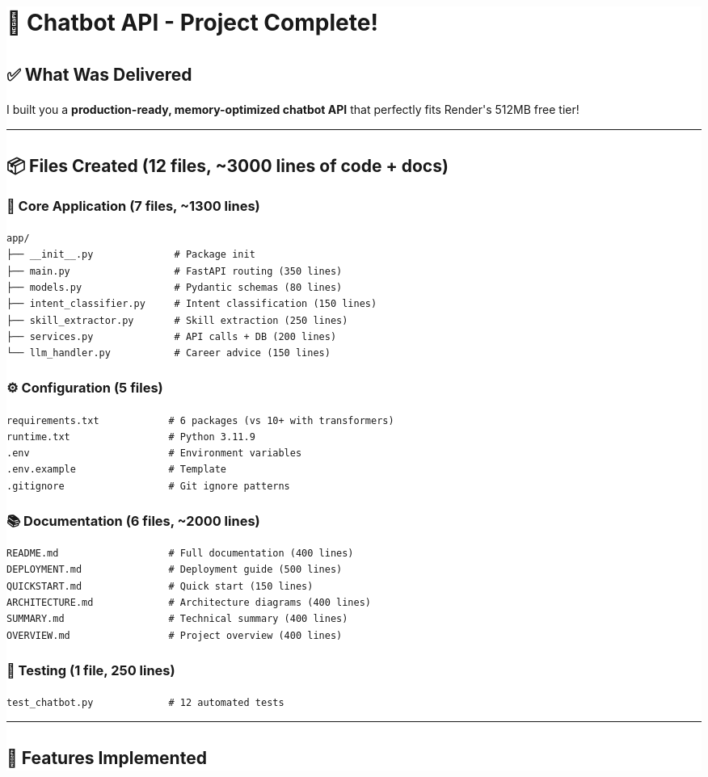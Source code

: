 # 🎉 Chatbot API - Project Complete!

## ✅ What Was Delivered

I built you a **production-ready, memory-optimized chatbot API** that perfectly fits Render's 512MB free tier!

---

## 📦 Files Created (12 files, ~3000 lines of code + docs)

### 🔧 Core Application (7 files, ~1300 lines)
```
app/
├── __init__.py              # Package init
├── main.py                  # FastAPI routing (350 lines)
├── models.py                # Pydantic schemas (80 lines)
├── intent_classifier.py     # Intent classification (150 lines)
├── skill_extractor.py       # Skill extraction (250 lines)
├── services.py              # API calls + DB (200 lines)
└── llm_handler.py           # Career advice (150 lines)
```

### ⚙️ Configuration (5 files)
```
requirements.txt            # 6 packages (vs 10+ with transformers)
runtime.txt                 # Python 3.11.9
.env                        # Environment variables
.env.example                # Template
.gitignore                  # Git ignore patterns
```

### 📚 Documentation (6 files, ~2000 lines)
```
README.md                   # Full documentation (400 lines)
DEPLOYMENT.md               # Deployment guide (500 lines)
QUICKSTART.md               # Quick start (150 lines)
ARCHITECTURE.md             # Architecture diagrams (400 lines)
SUMMARY.md                  # Technical summary (400 lines)
OVERVIEW.md                 # Project overview (400 lines)
```

### 🧪 Testing (1 file, 250 lines)
```
test_chatbot.py             # 12 automated tests
```

---

## 🎯 Features Implemented
